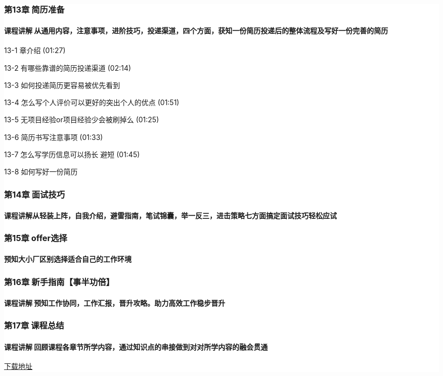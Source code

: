 
### 第13章 简历准备

#### 课程讲解 从通用内容，注意事项，进阶技巧，投递渠道，四个方面，获知一份简历投递后的整体流程及写好一份完善的简历
13-1 章介绍 (01:27)

13-2 有哪些靠谱的简历投递渠道 (02:14)

13-3 如何投递简历更容易被优先看到

13-4 怎么写个人评价可以更好的突出个人的优点 (01:51)

13-5 无项目经验or项目经验少会被刷掉么 (01:25)

13-6 简历书写注意事项 (01:33)

13-7 怎么写学历信息可以扬长 避短 (01:45)

13-8 如何写好一份简历


### 第14章 面试技巧
#### 课程讲解从轻装上阵，自我介绍，避雷指南，笔试锦囊，举一反三，进击策略七方面搞定面试技巧轻松应试

### 第15章 offer选择
#### 预知大小厂区别选择适合自己的工作环境

### 第16章 新手指南【事半功倍】
#### 课程讲解 预知工作协同，工作汇报，晋升攻略。助力高效工作稳步晋升

### 第17章 课程总结
#### 课程讲解 回顾课程各章节所学内容，通过知识点的串接做到对对所学内容的融会贯通

[下载地址](https://51xueit.vip "下载地址")
